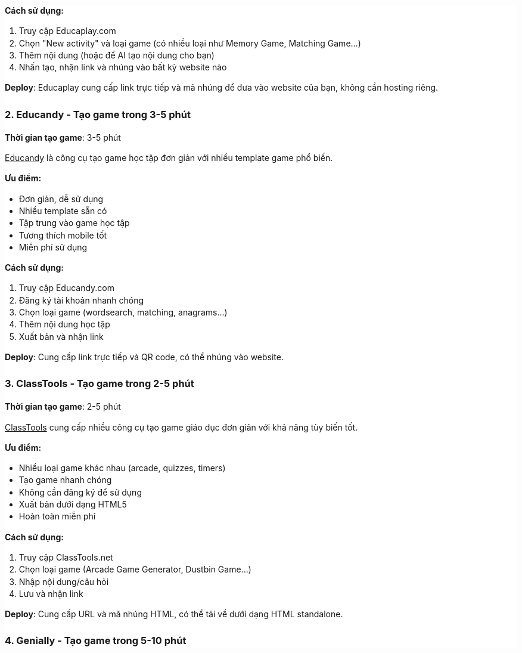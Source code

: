 **Cách sử dụng:**
1. Truy cập Educaplay.com
2. Chọn "New activity" và loại game (có nhiều loại như Memory Game, Matching Game...)
3. Thêm nội dung (hoặc để AI tạo nội dung cho bạn)
4. Nhấn tạo, nhận link và nhúng vào bất kỳ website nào

**Deploy**: Educaplay cung cấp link trực tiếp và mã nhúng để đưa vào website của bạn, không cần hosting riêng.

### 2. Educandy - Tạo game trong 3-5 phút

**Thời gian tạo game**: 3-5 phút

[Educandy](https://www.educandy.com/) là công cụ tạo game học tập đơn giản với nhiều template game phổ biến.

**Ưu điểm:**
- Đơn giản, dễ sử dụng
- Nhiều template sẵn có
- Tập trung vào game học tập
- Tương thích mobile tốt
- Miễn phí sử dụng

**Cách sử dụng:**
1. Truy cập Educandy.com
2. Đăng ký tài khoản nhanh chóng
3. Chọn loại game (wordsearch, matching, anagrams...)
4. Thêm nội dung học tập
5. Xuất bản và nhận link

**Deploy**: Cung cấp link trực tiếp và QR code, có thể nhúng vào website.

### 3. ClassTools - Tạo game trong 2-5 phút

**Thời gian tạo game**: 2-5 phút

[ClassTools](https://www.classtools.net/) cung cấp nhiều công cụ tạo game giáo dục đơn giản với khả năng tùy biến tốt.

**Ưu điểm:**
- Nhiều loại game khác nhau (arcade, quizzes, timers)
- Tạo game nhanh chóng
- Không cần đăng ký để sử dụng
- Xuất bản dưới dạng HTML5
- Hoàn toàn miễn phí

**Cách sử dụng:**
1. Truy cập ClassTools.net
2. Chọn loại game (Arcade Game Generator, Dustbin Game...)
3. Nhập nội dung/câu hỏi
4. Lưu và nhận link

**Deploy**: Cung cấp URL và mã nhúng HTML, có thể tải về dưới dạng HTML standalone.

### 4. Genially - Tạo game trong 5-10 phút
